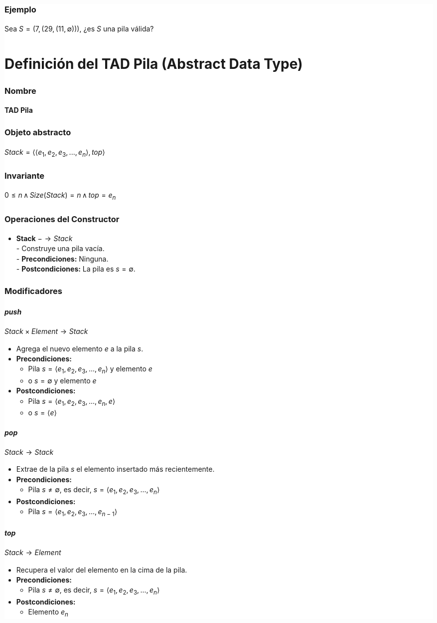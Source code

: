 ### Ejemplo  

Sea $S = (7,(29,(11,\emptyset)))$, ¿es $S$ una pila válida?  

# Definición del TAD Pila (Abstract Data Type)  

### Nombre  

**TAD Pila**  

### Objeto abstracto  

$Stack = \langle \langle e_1,e_2,e_3,...,e_n \rangle, top \rangle$  

### Invariante  

$0 \leq n \, \wedge \, Size(Stack) = n \, \wedge \, top = e_n$  

### Operaciones del Constructor  

- **Stack** $- \longrightarrow Stack$  
	  - Construye una pila vacía.  
	  - **Precondiciones:** Ninguna.  
	  - **Postcondiciones:** La pila es $s = \emptyset$.  
  

### Modificadores

####  *push*

$Stack \times Element \longrightarrow Stack$  
- Agrega el nuevo elemento $e$ a la pila $s$.  
- **Precondiciones:**  
  - Pila $s =  \langle e_1,e_2,e_3,...,e_n \rangle$ y elemento $e$  
  - o $s = \emptyset$ y elemento $e$  
- **Postcondiciones:**  
  - Pila $s =  \langle e_1,e_2,e_3,...,e_n, e \rangle$  
  - o $s = \langle e \rangle$  

#### *pop*

$Stack \longrightarrow Stack$  
- Extrae de la pila $s$ el elemento insertado más recientemente.  
- **Precondiciones:**  
  - Pila $s \neq \emptyset$, es decir, $s =  \langle e_1,e_2,e_3,...,e_n \rangle$  
- **Postcondiciones:**  
  - Pila $s =  \langle e_1,e_2,e_3,...,e_{n-1} \rangle$  

#### *top*

$Stack \longrightarrow Element$  
- Recupera el valor del elemento en la cima de la pila.  
- **Precondiciones:**  
  - Pila $s \neq \emptyset$, es decir, $s =  \langle e_1,e_2,e_3,...,e_n \rangle$  
- **Postcondiciones:**  
  - Elemento $e_n$  
